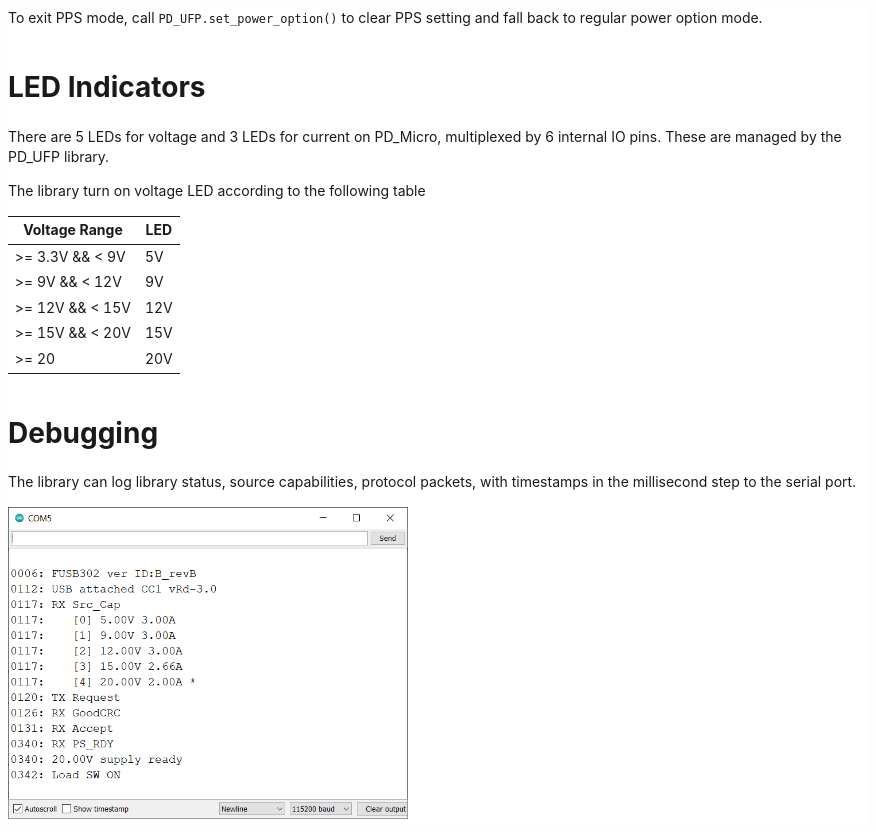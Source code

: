 To exit PPS mode, call `PD_UFP.set_power_option()` to clear PPS setting and fall back to regular power option mode.

# LED Indicators
There are 5 LEDs for voltage and 3 LEDs for current on PD_Micro, multiplexed by 6 internal IO pins. These are managed by the PD_UFP library. 

The library turn on voltage LED according to the following table

| Voltage Range | LED | 
| --- | --- |
| >= 3.3V && < 9V | 5V | 
| >= 9V && < 12V | 9V | 
| >= 12V && < 15V | 12V | 
| >= 15V && < 20V | 15V | 
| >= 20 | 20V | 

# Debugging
The library can log library status, source capabilities, protocol packets, with timestamps in the millisecond step to the serial port.

<img src="images/pd-micro-pd-status-log.png" alt="serial" width="400">
